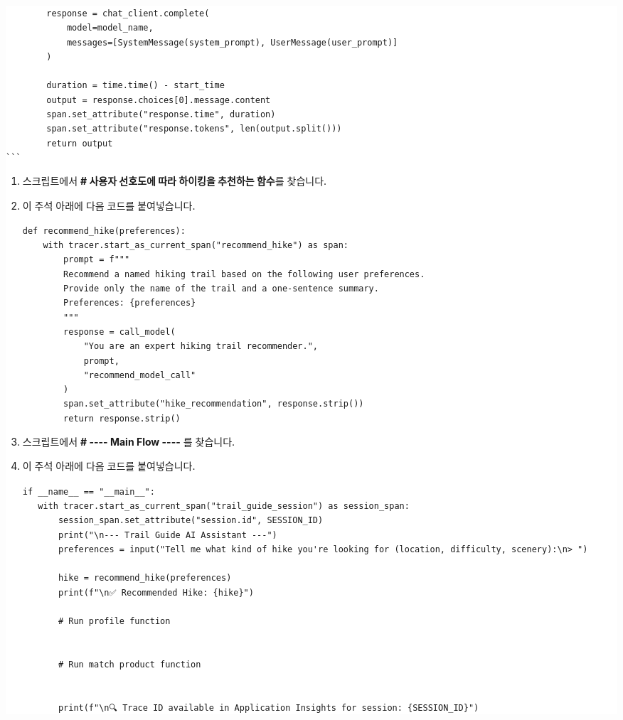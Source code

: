             response = chat_client.complete(
                model=model_name,
                messages=[SystemMessage(system_prompt), UserMessage(user_prompt)]
            )
    
            duration = time.time() - start_time
            output = response.choices[0].message.content
            span.set_attribute("response.time", duration)
            span.set_attribute("response.tokens", len(output.split()))
            return output
    ```

1. 스크립트에서 **# 사용자 선호도에 따라 하이킹을 추천하는 함수**를 찾습니다.
1. 이 주석 아래에 다음 코드를 붙여넣습니다.

    ```
   def recommend_hike(preferences):
        with tracer.start_as_current_span("recommend_hike") as span:
            prompt = f"""
            Recommend a named hiking trail based on the following user preferences.
            Provide only the name of the trail and a one-sentence summary.
            Preferences: {preferences}
            """
            response = call_model(
                "You are an expert hiking trail recommender.",
                prompt,
                "recommend_model_call"
            )
            span.set_attribute("hike_recommendation", response.strip())
            return response.strip()
    ```

1. 스크립트에서 **# ---- Main Flow ----** 를 찾습니다.
1. 이 주석 아래에 다음 코드를 붙여넣습니다.

    ```
   if __name__ == "__main__":
       with tracer.start_as_current_span("trail_guide_session") as session_span:
           session_span.set_attribute("session.id", SESSION_ID)
           print("\n--- Trail Guide AI Assistant ---")
           preferences = input("Tell me what kind of hike you're looking for (location, difficulty, scenery):\n> ")

           hike = recommend_hike(preferences)
           print(f"\n✅ Recommended Hike: {hike}")

           # Run profile function


           # Run match product function


           print(f"\n🔍 Trace ID available in Application Insights for session: {SESSION_ID}")
    ```
